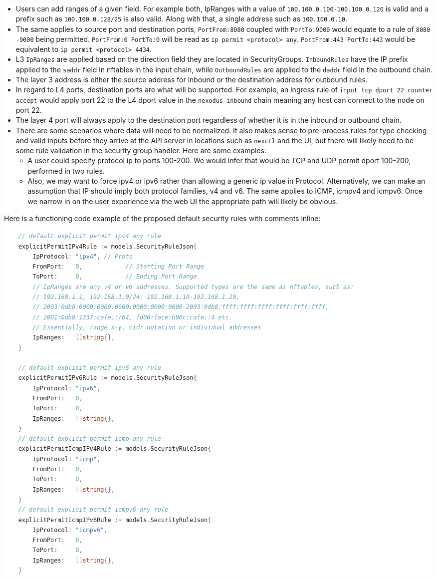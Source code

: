 - Users can add ranges of a given field. For example both, IpRanges with a value of `100.100.0.100-100.100.0.120` is valid and a prefix such as `100.100.0.128/25` is also valid. Along with that, a single address such as `100.100.0.10`.
- The same applies to source port and destination ports, `PortFrom:8080` coupled with `PortTo:9000` would equate to a rule of `8080-9000` being permitted. `PortFrom:0 PortTo:0` will be read as `ip permit <protocol> any`. `PortFrom:443 PortTo:443` would be equivalent to `ip permit <protocol> 4434`.
- L3 `IpRanges` are applied based on the direction field they are located in SecurityGroups. `InboundRules` have the IP prefix applied to the `saddr` field in nftables in the input chain, while `OutboundRules` are applied to the `daddr` field in the outbound chain.
- The layer 3 address is either the source address for inbound or the destination address for outbound rules.
- In regard to L4 ports, destination ports are what will be supported. For example, an ingress rule of `input tcp dport 22 counter accept` would apply port 22 to the L4 dport value in the `nexodus-inbound` chain meaning any host can connect to the node on port 22.
- The layer 4 port will always apply to the destination port regardless of whether it is in the inbound or outbound chain.
- There are some scenarios where data will need to be normalized. It also makes sense to pre-process rules for type checking and valid inputs before they arrive at the API server in locations such as `nexctl` and the UI, but there will likely need to be some rule validation in the security group handler. Here are some examples:
  - A user could specify protocol ip to ports 100-200. We would infer that would be TCP and UDP permit dport 100-200, performed in two rules.
  - Also, we may want to force ipv4 or ipv6 rather than allowing a generic ip value in Protocol. Alternatively, we can make an assumption that IP should imply both protocol families, v4 and v6. The same applies to ICMP, icmpv4 and icmpv6. Once we narrow in on the user experience via the web UI the appropriate path will likely be obvious.

Here is a functioning code example of the proposed default security rules with comments inline:

```go
    // default explicit permit ipv4 any rule
    explicitPermitIPv4Rule := models.SecurityRuleJson{
        IpProtocol: "ipv4", // Proto
        FromPort:   0,            // Starting Port Range
        ToPort:     0,            // Ending Port Range
        // IpRanges are any v4 or v6 addresses. Supported types are the same as nftables, such as:
        // 192.168.1.1, 192.168.1.0/24, 192.168.1.10-192.168.1.20, 
        // 2003:0db8:0000:0000:0000:0000:0000:0000-2003:0db8:ffff:ffff:ffff:ffff:ffff:ffff, 
        // 2001:0db8:1337:cafe::/64, fd00:face:b00c:cafe::4 etc.
        // Essentially, range x-y, cidr notation or individual addresses
        IpRanges:   []string{},
    }

    // default explicit permit ipv6 any rule
    explicitPermitIPv6Rule := models.SecurityRuleJson{
        IpProtocol: "ipv6",
        FromPort:   0,
        ToPort:     0,
        IpRanges:   []string{},
    }
    // default explicit permit icmp any rule
    explicitPermitIcmpIPv4Rule := models.SecurityRuleJson{
        IpProtocol: "icmp",
        FromPort:   0,
        ToPort:     0,
        IpRanges:   []string{},
    }
    // default explicit permit icmpv6 any rule
    explicitPermitIcmpIPv6Rule := models.SecurityRuleJson{
        IpProtocol: "icmpv6",
        FromPort:   0,
        ToPort:     0,
        IpRanges:   []string{},
    }

```